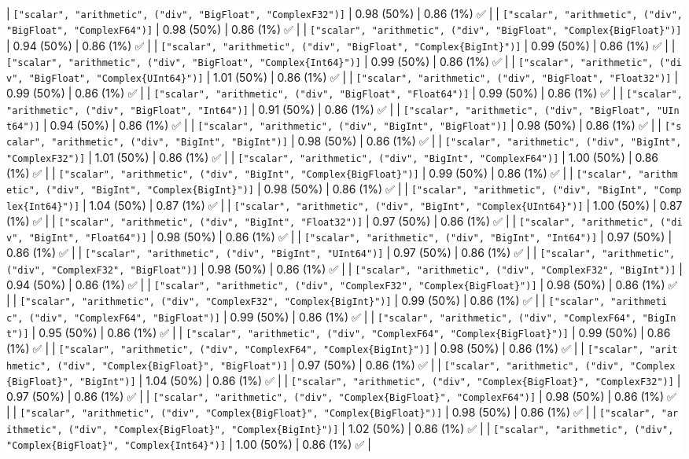 | `["scalar", "arithmetic", ("div", "BigFloat", "ComplexF32")]` | 0.98 (50%)  | 0.86 (1%) :white_check_mark: |
| `["scalar", "arithmetic", ("div", "BigFloat", "ComplexF64")]` | 0.98 (50%)  | 0.86 (1%) :white_check_mark: |
| `["scalar", "arithmetic", ("div", "BigFloat", "Complex{BigFloat}")]` | 0.94 (50%)  | 0.86 (1%) :white_check_mark: |
| `["scalar", "arithmetic", ("div", "BigFloat", "Complex{BigInt}")]` | 0.99 (50%)  | 0.86 (1%) :white_check_mark: |
| `["scalar", "arithmetic", ("div", "BigFloat", "Complex{Int64}")]` | 0.99 (50%)  | 0.86 (1%) :white_check_mark: |
| `["scalar", "arithmetic", ("div", "BigFloat", "Complex{UInt64}")]` | 1.01 (50%)  | 0.86 (1%) :white_check_mark: |
| `["scalar", "arithmetic", ("div", "BigFloat", "Float32")]` | 0.99 (50%)  | 0.86 (1%) :white_check_mark: |
| `["scalar", "arithmetic", ("div", "BigFloat", "Float64")]` | 0.99 (50%)  | 0.86 (1%) :white_check_mark: |
| `["scalar", "arithmetic", ("div", "BigFloat", "Int64")]` | 0.91 (50%)  | 0.86 (1%) :white_check_mark: |
| `["scalar", "arithmetic", ("div", "BigFloat", "UInt64")]` | 0.94 (50%)  | 0.86 (1%) :white_check_mark: |
| `["scalar", "arithmetic", ("div", "BigInt", "BigFloat")]` | 0.98 (50%)  | 0.86 (1%) :white_check_mark: |
| `["scalar", "arithmetic", ("div", "BigInt", "BigInt")]` | 0.98 (50%)  | 0.86 (1%) :white_check_mark: |
| `["scalar", "arithmetic", ("div", "BigInt", "ComplexF32")]` | 1.01 (50%)  | 0.86 (1%) :white_check_mark: |
| `["scalar", "arithmetic", ("div", "BigInt", "ComplexF64")]` | 1.00 (50%)  | 0.86 (1%) :white_check_mark: |
| `["scalar", "arithmetic", ("div", "BigInt", "Complex{BigFloat}")]` | 0.99 (50%)  | 0.86 (1%) :white_check_mark: |
| `["scalar", "arithmetic", ("div", "BigInt", "Complex{BigInt}")]` | 0.98 (50%)  | 0.86 (1%) :white_check_mark: |
| `["scalar", "arithmetic", ("div", "BigInt", "Complex{Int64}")]` | 1.04 (50%)  | 0.87 (1%) :white_check_mark: |
| `["scalar", "arithmetic", ("div", "BigInt", "Complex{UInt64}")]` | 1.00 (50%)  | 0.87 (1%) :white_check_mark: |
| `["scalar", "arithmetic", ("div", "BigInt", "Float32")]` | 0.97 (50%)  | 0.86 (1%) :white_check_mark: |
| `["scalar", "arithmetic", ("div", "BigInt", "Float64")]` | 0.98 (50%)  | 0.86 (1%) :white_check_mark: |
| `["scalar", "arithmetic", ("div", "BigInt", "Int64")]` | 0.97 (50%)  | 0.86 (1%) :white_check_mark: |
| `["scalar", "arithmetic", ("div", "BigInt", "UInt64")]` | 0.97 (50%)  | 0.86 (1%) :white_check_mark: |
| `["scalar", "arithmetic", ("div", "ComplexF32", "BigFloat")]` | 0.98 (50%)  | 0.86 (1%) :white_check_mark: |
| `["scalar", "arithmetic", ("div", "ComplexF32", "BigInt")]` | 0.94 (50%)  | 0.86 (1%) :white_check_mark: |
| `["scalar", "arithmetic", ("div", "ComplexF32", "Complex{BigFloat}")]` | 0.98 (50%)  | 0.86 (1%) :white_check_mark: |
| `["scalar", "arithmetic", ("div", "ComplexF32", "Complex{BigInt}")]` | 0.99 (50%)  | 0.86 (1%) :white_check_mark: |
| `["scalar", "arithmetic", ("div", "ComplexF64", "BigFloat")]` | 0.99 (50%)  | 0.86 (1%) :white_check_mark: |
| `["scalar", "arithmetic", ("div", "ComplexF64", "BigInt")]` | 0.95 (50%)  | 0.86 (1%) :white_check_mark: |
| `["scalar", "arithmetic", ("div", "ComplexF64", "Complex{BigFloat}")]` | 0.99 (50%)  | 0.86 (1%) :white_check_mark: |
| `["scalar", "arithmetic", ("div", "ComplexF64", "Complex{BigInt}")]` | 0.98 (50%)  | 0.86 (1%) :white_check_mark: |
| `["scalar", "arithmetic", ("div", "Complex{BigFloat}", "BigFloat")]` | 0.97 (50%)  | 0.86 (1%) :white_check_mark: |
| `["scalar", "arithmetic", ("div", "Complex{BigFloat}", "BigInt")]` | 1.04 (50%)  | 0.86 (1%) :white_check_mark: |
| `["scalar", "arithmetic", ("div", "Complex{BigFloat}", "ComplexF32")]` | 0.97 (50%)  | 0.86 (1%) :white_check_mark: |
| `["scalar", "arithmetic", ("div", "Complex{BigFloat}", "ComplexF64")]` | 0.98 (50%)  | 0.86 (1%) :white_check_mark: |
| `["scalar", "arithmetic", ("div", "Complex{BigFloat}", "Complex{BigFloat}")]` | 0.98 (50%)  | 0.86 (1%) :white_check_mark: |
| `["scalar", "arithmetic", ("div", "Complex{BigFloat}", "Complex{BigInt}")]` | 1.02 (50%)  | 0.86 (1%) :white_check_mark: |
| `["scalar", "arithmetic", ("div", "Complex{BigFloat}", "Complex{Int64}")]` | 1.00 (50%)  | 0.86 (1%) :white_check_mark: |